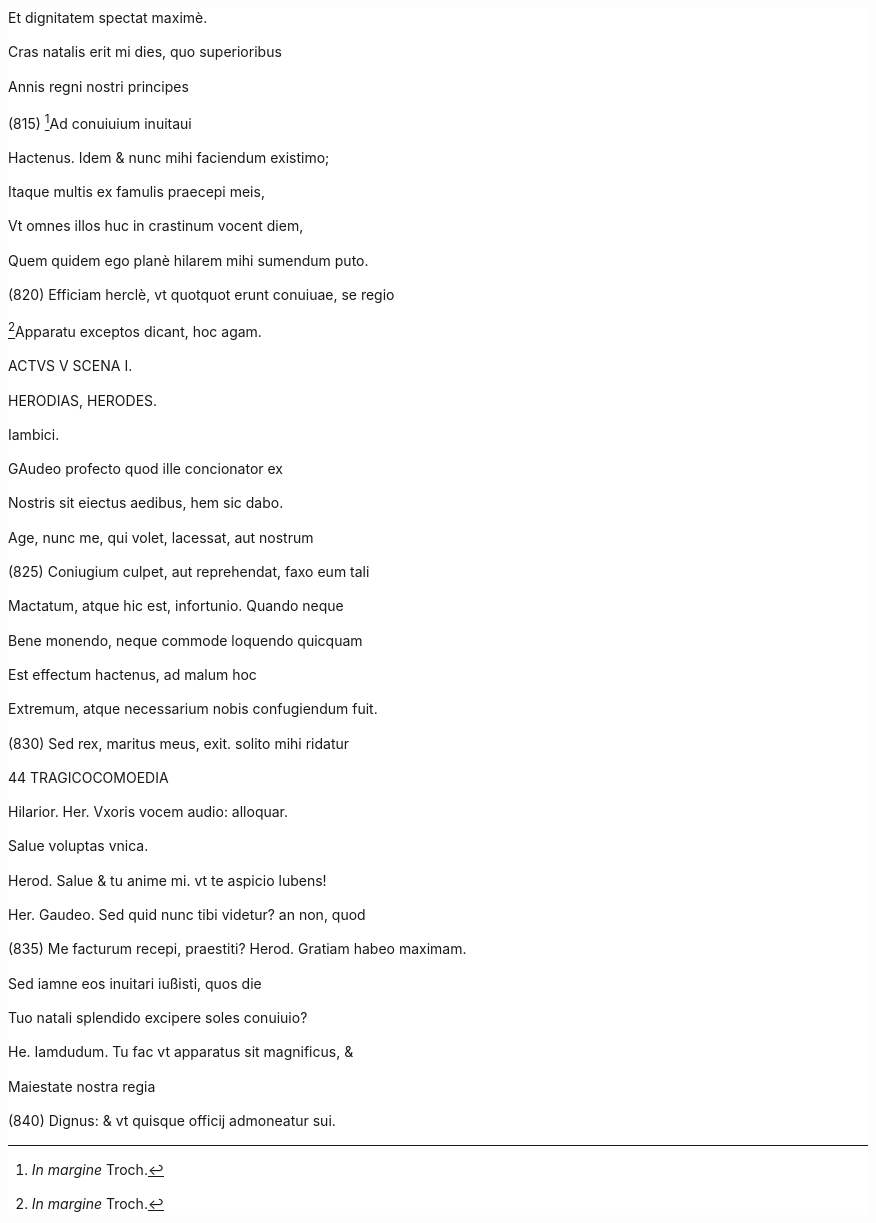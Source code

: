 Et dignitatem spectat maximè.

Cras natalis erit mi dies, quo superioribus

Annis regni nostri principes

\(815\) [^67]Ad conuiuium inuitaui

Hactenus. Idem & nunc mihi faciendum existimo;

Itaque multis ex famulis praecepi meis,

Vt omnes illos huc in crastinum vocent diem,

Quem quidem ego planè hilarem mihi sumendum puto.

\(820\) Efficiam herclè, vt quotquot erunt conuiuae, se regio

[^68]Apparatu exceptos dicant, hoc agam.

ACTVS V SCENA I.

HERODIAS, HERODES.

Iambici.

GAudeo profecto quod ille concionator ex

Nostris sit eiectus aedibus, hem sic dabo.

Age, nunc me, qui volet, lacessat, aut nostrum

\(825\) Coniugium culpet, aut reprehendat, faxo eum tali

Mactatum, atque hic est, infortunio. Quando neque

Bene monendo, neque commode loquendo quicquam

Est effectum hactenus, ad malum hoc

Extremum, atque necessarium nobis confugiendum fuit.

\(830\) Sed rex, maritus meus, exit. solito mihi ridatur

44 TRAGICOCOMOEDIA

Hilarior. Her. Vxoris vocem audio: alloquar.

Salue voluptas vnica.

Herod. Salue & tu anime mi. vt te aspicio lubens!

Her. Gaudeo. Sed quid nunc tibi videtur? an non, quod

\(835\) Me facturum recepi, praestiti? Herod. Gratiam habeo maximam.

Sed iamne eos inuitari iußisti, quos die

Tuo natali splendido excipere soles conuiuio?

He. Iamdudum. Tu fac vt apparatus sit magnificus, &

Maiestate nostra regia

\(840\) Dignus: & vt quisque officij admoneatur sui.


[^1]: *In margine* Troch.
[^2]: *In margine* Troch.
[^3]: *In margine* Troch.
[^4]: *In margine* Troch.
[^5]: *In margine* Troch.
[^6]: *In margine* Troch.
[^7]: *In margine* Troch.
[^8]: *In margine* Troch.
[^9]: *In margine* Troch.
[^10]: *In margine* Troch.
[^11]: *In margine* Troch.
[^12]: *In margine* Troch.
[^13]: *In margine* Troch.
[^14]: *In margine* Troch.
[^15]: *In margine* Troch.
[^16]: *In margine* Troch.
[^17]: *In margine* Troch.
[^18]: *In margine* Troch.
[^19]: *In margine* Troch.
[^20]: *In margine* Troch.
[^21]: *In margine* Troch.
[^22]: *In margine* Troch.
[^23]: *In margine* Troch.
[^24]: *In margine* Troch.
[^25]: *In margine* Troch.
[^26]: *In margine* Troch.
[^27]: *In margine* Troch.
[^28]: *In margine* Troch.
[^29]: *In margine* Troch.
[^30]: *In margine* Troch.
[^31]: *In margine* Troch.
[^32]: *In margine* Troch.
[^33]: *In margine* Troch.
[^34]: *In margine* Troch.
[^35]: *In margine* Troch.
[^36]: *In margine* Troch.
[^37]: *In margine* Troch.
[^38]: *In margine* Troch.
[^39]: *In margine* Troch.
[^40]: *In margine* Troch.
[^41]: *In margine* Troch.
[^42]: *In margine* Troch.
[^43]: *In margine* Troch.
[^44]: *In margine* Troch.
[^45]: *In margine* Troch.
[^46]: *In margine* Troch.
[^47]: *In margine* Troch.
[^48]: *In margine* Troch.
[^49]: *In margine* Troch.
[^50]: *In margine* Troch.
[^51]: *In margine* Troch.
[^52]: *In margine* Troch.
[^53]: *In margine* Troch.
[^54]: *In margine* Troch.
[^55]: *In margine* Troch.
[^56]: *In margine* Troch.
[^57]: *In margine* Troch.
[^58]: *In margine* Troch.
[^59]: *In margine* Troch.
[^60]: *In margine* Troch.
[^61]: *In margine* Troch.
[^62]: *In margine* Troch.
[^63]: *In margine* Troch.
[^64]: *In margine* Troch.
[^65]: *In margine* Troch.
[^66]: *In margine* Troch.
[^67]: *In margine* Troch.
[^68]: *In margine* Troch.
[^69]: *In margine* Troch.
[^70]: *In margine* Troch.
[^71]: *In margine* Troch.
[^72]: *In margine* Troch.
[^73]: *In margine* Troch.
[^74]: *In margine* Troch.
[^75]: *In margine* Troch.
[^76]: *In margine* Troch.
[^77]: *In margine* Troch.
[^78]: *In margine* Troch.
[^79]: *In margine* Troch.
[^80]: *In margine* Troch.
[^81]: *In margine* Troch.
[^82]: *In margine* Troch.
[^83]: *In margine* Troch.